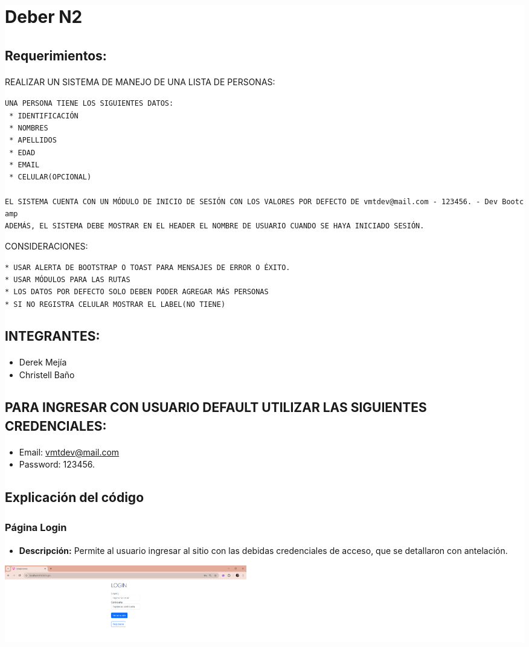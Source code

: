 # Deber N2

## Requerimientos:

REALIZAR UN SISTEMA DE MANEJO DE UNA LISTA DE PERSONAS:
```
UNA PERSONA TIENE LOS SIGUIENTES DATOS:
 * IDENTIFICACIÓN
 * NOMBRES
 * APELLIDOS
 * EDAD
 * EMAIL
 * CELULAR(OPCIONAL)

EL SISTEMA CUENTA CON UN MÓDULO DE INICIO DE SESIÓN CON LOS VALORES POR DEFECTO DE vmtdev@mail.com - 123456. - Dev Bootcamp
ADEMÁS, EL SISTEMA DEBE MOSTRAR EN EL HEADER EL NOMBRE DE USUARIO CUANDO SE HAYA INICIADO SESIÓN.
```

CONSIDERACIONES:
```
* USAR ALERTA DE BOOTSTRAP O TOAST PARA MENSAJES DE ERROR O ÉXITO.
* USAR MÓDULOS PARA LAS RUTAS
* LOS DATOS POR DEFECTO SOLO DEBEN PODER AGREGAR MÁS PERSONAS
* SI NO REGISTRA CELULAR MOSTRAR EL LABEL(NO TIENE)
```

## INTEGRANTES: 
* Derek Mejía
* Christell Baño

## PARA INGRESAR CON USUARIO DEFAULT UTILIZAR LAS SIGUIENTES CREDENCIALES:
* Email: vmtdev@mail.com
* Password: 123456.

## Explicación del código

### Página Login 
- **Descripción:** 
Permite al usuario ingresar al sitio con las debidas credenciales de acceso, que se detallaron con antelación. 

<img src="./src/assets/Image/Login.png" alt="Login" width="400"/>
